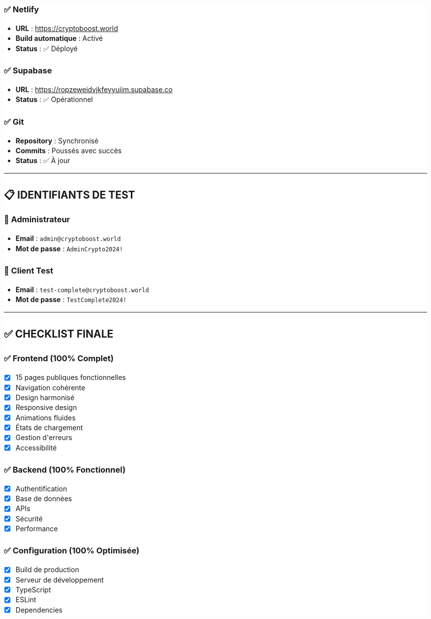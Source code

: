 ### **✅ Netlify**
- **URL** : https://cryptoboost.world
- **Build automatique** : Activé
- **Status** : ✅ Déployé

### **✅ Supabase**
- **URL** : https://ropzeweidvjkfeyyuiim.supabase.co
- **Status** : ✅ Opérationnel

### **✅ Git**
- **Repository** : Synchronisé
- **Commits** : Poussés avec succès
- **Status** : ✅ À jour

---

## 📋 **IDENTIFIANTS DE TEST**

### **👑 Administrateur**
- **Email** : `admin@cryptoboost.world`
- **Mot de passe** : `AdminCrypto2024!`

### **👤 Client Test**
- **Email** : `test-complete@cryptoboost.world`
- **Mot de passe** : `TestComplete2024!`

---

## ✅ **CHECKLIST FINALE**

### **✅ Frontend (100% Complet)**
- [x] 15 pages publiques fonctionnelles
- [x] Navigation cohérente
- [x] Design harmonisé
- [x] Responsive design
- [x] Animations fluides
- [x] États de chargement
- [x] Gestion d'erreurs
- [x] Accessibilité

### **✅ Backend (100% Fonctionnel)**
- [x] Authentification
- [x] Base de données
- [x] APIs
- [x] Sécurité
- [x] Performance

### **✅ Configuration (100% Optimisée)**
- [x] Build de production
- [x] Serveur de développement
- [x] TypeScript
- [x] ESLint
- [x] Dependencies
